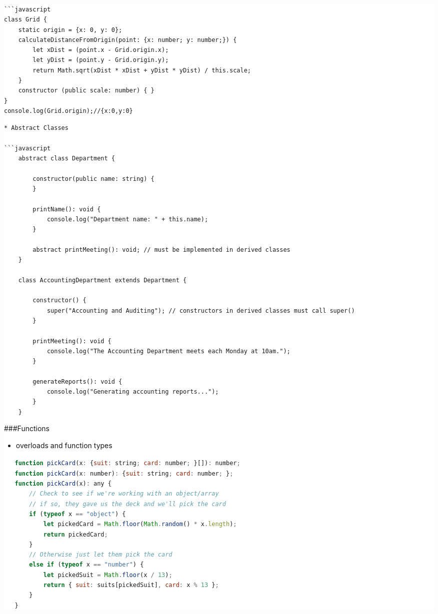 	```javascript
	class Grid {
		static origin = {x: 0, y: 0};
		calculateDistanceFromOrigin(point: {x: number; y: number;}) {
		    let xDist = (point.x - Grid.origin.x);
		    let yDist = (point.y - Grid.origin.y);
		    return Math.sqrt(xDist * xDist + yDist * yDist) / this.scale;
		}
		constructor (public scale: number) { }
	}
	console.log(Grid.origin);//{x:0,y:0}
```
* Abstract Classes

```javascript
	abstract class Department {

	    constructor(public name: string) {
	    }
	
	    printName(): void {
	        console.log("Department name: " + this.name);
	    }
	
	    abstract printMeeting(): void; // must be implemented in derived classes
	}

	class AccountingDepartment extends Department {
	
	    constructor() {
	        super("Accounting and Auditing"); // constructors in derived classes must call super()
	    }
	
	    printMeeting(): void {
	        console.log("The Accounting Department meets each Monday at 10am.");
	    }
	
	    generateReports(): void {
	        console.log("Generating accounting reports...");
	    }
	}
```

###Functions

* overloads and function types

 ```javascript
 	function pickCard(x: {suit: string; card: number; }[]): number;
	function pickCard(x: number): {suit: string; card: number; };
	function pickCard(x): any {
	    // Check to see if we're working with an object/array
	    // if so, they gave us the deck and we'll pick the card
	    if (typeof x == "object") {
	        let pickedCard = Math.floor(Math.random() * x.length);
	        return pickedCard;
	    }
	    // Otherwise just let them pick the card
	    else if (typeof x == "number") {
	        let pickedSuit = Math.floor(x / 13);
	        return { suit: suits[pickedSuit], card: x % 13 };
	    }
	}
```
